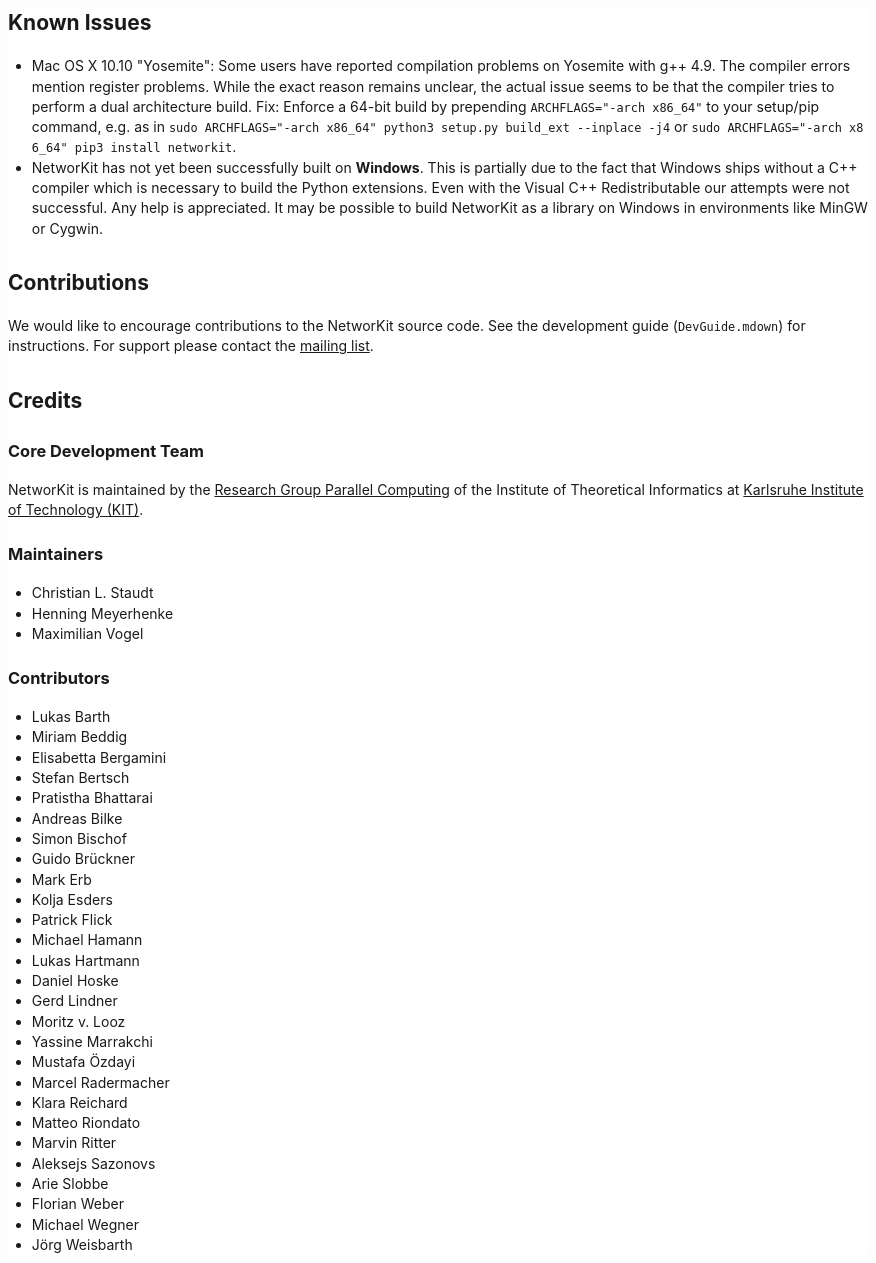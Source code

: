 ## Known Issues
- Mac OS X 10.10 "Yosemite": Some users have reported compilation problems on Yosemite with g++ 4.9. The compiler errors mention register problems.
  While the exact reason remains unclear, the actual issue seems to be that the compiler tries to perform a dual architecture build.
  Fix: Enforce a 64-bit build by prepending `ARCHFLAGS="-arch x86_64"` to your setup/pip command, e.g. as in
  `sudo ARCHFLAGS="-arch x86_64" python3 setup.py build_ext --inplace -j4` or `sudo ARCHFLAGS="-arch x86_64" pip3 install networkit`.
- NetworKit has not yet been successfully built on __Windows__. This is partially due to the fact that Windows ships without a C++ compiler which is necessary to build the Python extensions. Even with the Visual C++ Redistributable our attempts were not successful. Any help is appreciated. It may be possible to build NetworKit as a library on Windows in environments like MinGW or Cygwin.

## Contributions

We would like to encourage contributions to the NetworKit source code. See the development guide (`DevGuide.mdown`) for instructions. For support please contact the [mailing list][list].


## Credits

### Core Development Team

NetworKit is maintained by the [Research Group Parallel Computing](http://parco.iti.kit.edu) of the Institute of Theoretical Informatics at [Karlsruhe Institute of Technology (KIT)](http://www.kit.edu/english/index.php>).

### Maintainers
- Christian L. Staudt
- Henning Meyerhenke
- Maximilian Vogel

### Contributors
- Lukas Barth
- Miriam Beddig
- Elisabetta Bergamini
- Stefan Bertsch
- Pratistha Bhattarai
- Andreas Bilke
- Simon Bischof
- Guido Brückner
- Mark Erb
- Kolja Esders
- Patrick Flick
- Michael Hamann
- Lukas Hartmann
- Daniel Hoske
- Gerd Lindner
- Moritz v. Looz
- Yassine Marrakchi
- Mustafa Özdayi
- Marcel Radermacher
- Klara Reichard
- Matteo Riondato
- Marvin Ritter
- Aleksejs Sazonovs
- Arie Slobbe
- Florian Weber
- Michael Wegner
- Jörg Weisbarth


[mitlicense]: http://opensource.org/licenses/MIT
[optparse]: http://optionparser.sourceforge.net/
[ttmath]: http://www.ttmath.org/
[nwkpubs]: https://networkit.iti.kit.edu/publications/
[list]: https://lists.ira.uni-karlsruhe.de/mailman/listinfo/networkit
[networkit]: https://networkit.iti.kit.edu/
[IPython]: http://ipython.readthedocs.org/en/stable/
[NetworKit UserGuide]: http://nbviewer.ipython.org/urls/networkit.iti.kit.edu/data/uploads/docs/NetworKit_UserGuide.ipynb
[here]: TODO:website_link
[g++]: https://gcc.gnu.org
[clang++]: http://clang.llvm.org
[Pip]: https://pypi.python.org/pypi/pip
[SCons]: http://scons.org